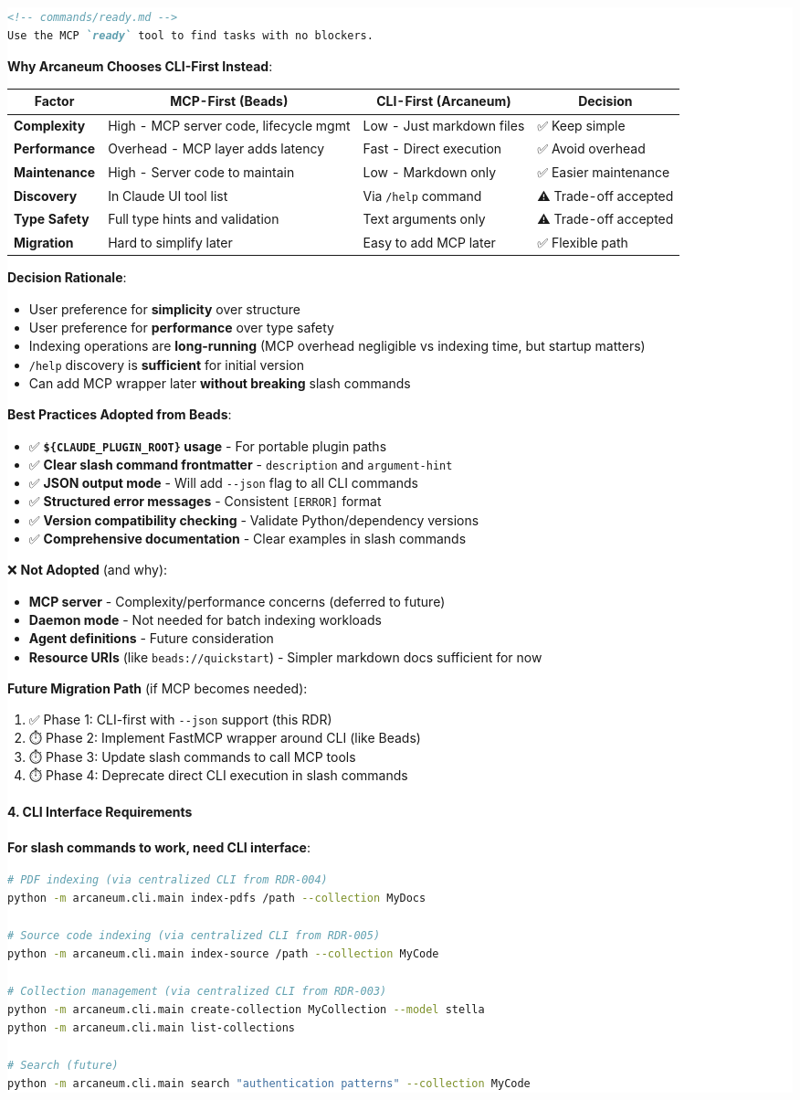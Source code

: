 ```markdown
<!-- commands/ready.md -->
Use the MCP `ready` tool to find tasks with no blockers.
```

**Why Arcaneum Chooses CLI-First Instead**:

| Factor | MCP-First (Beads) | CLI-First (Arcaneum) | Decision |
|--------|-------------------|----------------------|----------|
| **Complexity** | High - MCP server code, lifecycle mgmt | Low - Just markdown files | ✅ Keep simple |
| **Performance** | Overhead - MCP layer adds latency | Fast - Direct execution | ✅ Avoid overhead |
| **Maintenance** | High - Server code to maintain | Low - Markdown only | ✅ Easier maintenance |
| **Discovery** | In Claude UI tool list | Via `/help` command | ⚠️ Trade-off accepted |
| **Type Safety** | Full type hints and validation | Text arguments only | ⚠️ Trade-off accepted |
| **Migration** | Hard to simplify later | Easy to add MCP later | ✅ Flexible path |

**Decision Rationale**:

- User preference for **simplicity** over structure
- User preference for **performance** over type safety
- Indexing operations are **long-running** (MCP overhead negligible vs indexing time, but startup matters)
- `/help` discovery is **sufficient** for initial version
- Can add MCP wrapper later **without breaking** slash commands

**Best Practices Adopted from Beads**:

- ✅ **`${CLAUDE_PLUGIN_ROOT}` usage** - For portable plugin paths
- ✅ **Clear slash command frontmatter** - `description` and `argument-hint`
- ✅ **JSON output mode** - Will add `--json` flag to all CLI commands
- ✅ **Structured error messages** - Consistent `[ERROR]` format
- ✅ **Version compatibility checking** - Validate Python/dependency versions
- ✅ **Comprehensive documentation** - Clear examples in slash commands

❌ **Not Adopted** (and why):

- **MCP server** - Complexity/performance concerns (deferred to future)
- **Daemon mode** - Not needed for batch indexing workloads
- **Agent definitions** - Future consideration
- **Resource URIs** (like `beads://quickstart`) - Simpler markdown docs sufficient for now

**Future Migration Path** (if MCP becomes needed):

1. ✅ Phase 1: CLI-first with `--json` support (this RDR)
2. ⏱️ Phase 2: Implement FastMCP wrapper around CLI (like Beads)
3. ⏱️ Phase 3: Update slash commands to call MCP tools
4. ⏱️ Phase 4: Deprecate direct CLI execution in slash commands

#### 4. CLI Interface Requirements

**For slash commands to work, need CLI interface**:

```bash
# PDF indexing (via centralized CLI from RDR-004)
python -m arcaneum.cli.main index-pdfs /path --collection MyDocs

# Source code indexing (via centralized CLI from RDR-005)
python -m arcaneum.cli.main index-source /path --collection MyCode

# Collection management (via centralized CLI from RDR-003)
python -m arcaneum.cli.main create-collection MyCollection --model stella
python -m arcaneum.cli.main list-collections

# Search (future)
python -m arcaneum.cli.main search "authentication patterns" --collection MyCode
```